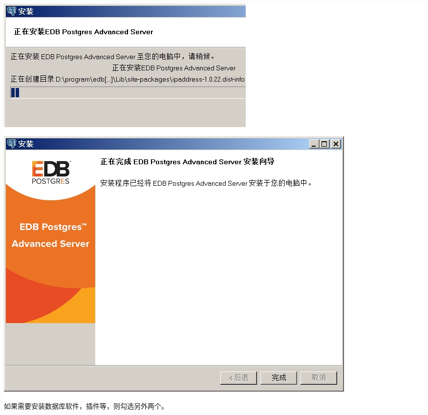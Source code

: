 ![pic](20181018_03_pic_012.jpg)  
  
![pic](20181018_03_pic_013.jpg)  
  
如果需要安装数据库软件，插件等，则勾选另外两个。  
  